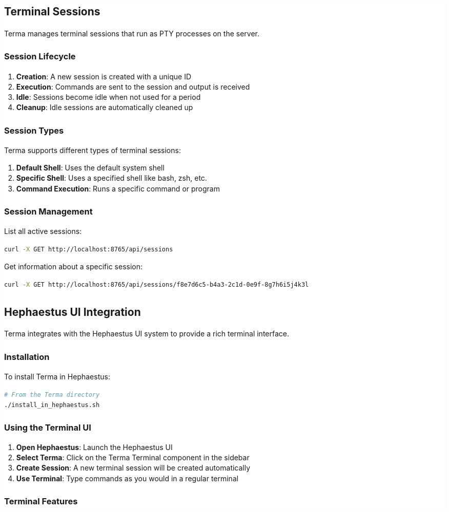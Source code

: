 ## Terminal Sessions

Terma manages terminal sessions that run as PTY processes on the server.

### Session Lifecycle

1. **Creation**: A new session is created with a unique ID
2. **Execution**: Commands are sent to the session and output is received
3. **Idle**: Sessions become idle when not used for a period
4. **Cleanup**: Idle sessions are automatically cleaned up

### Session Types

Terma supports different types of terminal sessions:

1. **Default Shell**: Uses the default system shell
2. **Specific Shell**: Uses a specified shell like bash, zsh, etc.
3. **Command Execution**: Runs a specific command or program

### Session Management

List all active sessions:

```bash
curl -X GET http://localhost:8765/api/sessions
```

Get information about a specific session:

```bash
curl -X GET http://localhost:8765/api/sessions/f8e7d6c5-b4a3-2c1d-0e9f-8g7h6i5j4k3l
```

## Hephaestus UI Integration

Terma integrates with the Hephaestus UI system to provide a rich terminal interface.

### Installation

To install Terma in Hephaestus:

```bash
# From the Terma directory
./install_in_hephaestus.sh
```

### Using the Terminal UI

1. **Open Hephaestus**: Launch the Hephaestus UI
2. **Select Terma**: Click on the Terma Terminal component in the sidebar
3. **Create Session**: A new terminal session will be created automatically
4. **Use Terminal**: Type commands as you would in a regular terminal

### Terminal Features
